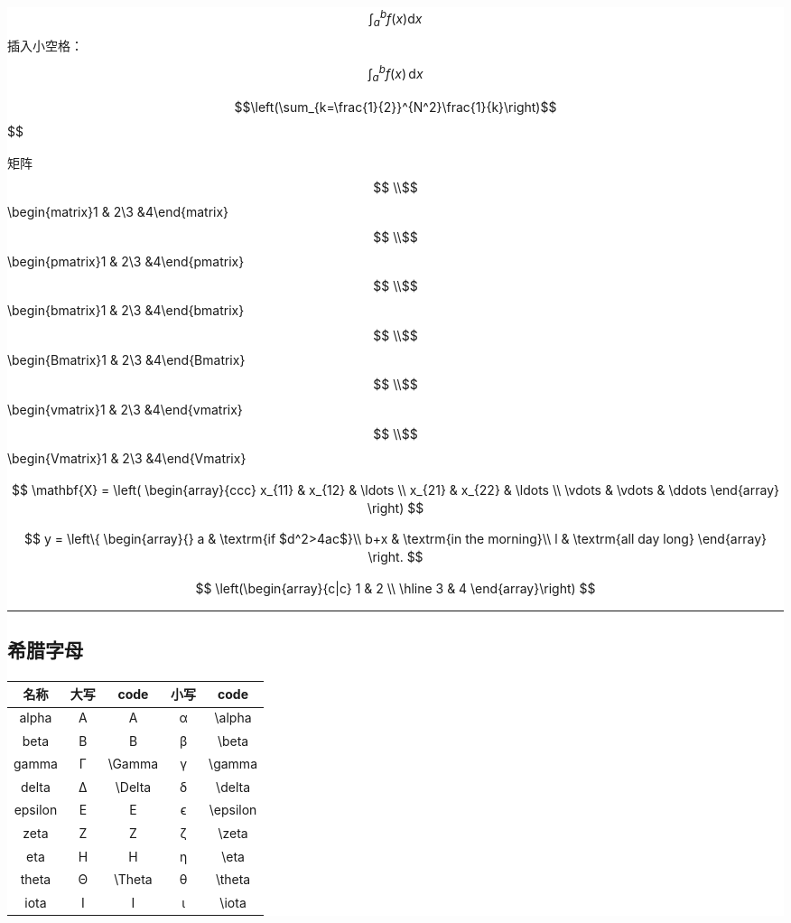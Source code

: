$$\int_a^b f(x)\mathrm{d}x$$
插入小空格：$$\int_a^b f(x)\,\mathrm{d}x$$

$$\left(\sum_{k=\frac{1}{2}}^{N^2}\frac{1}{k}\right)$$
$$

矩阵
$$
\\$$\begin{matrix}1 & 2\\3 &4\end{matrix}$$
\\$$\begin{pmatrix}1 & 2\\3 &4\end{pmatrix}$$
\\$$\begin{bmatrix}1 & 2\\3 &4\end{bmatrix}$$
\\$$\begin{Bmatrix}1 & 2\\3 &4\end{Bmatrix}$$
\\$$\begin{vmatrix}1 & 2\\3 &4\end{vmatrix}$$
\\$$\begin{Vmatrix}1 & 2\\3 &4\end{Vmatrix}$$
$$

$$
\mathbf{X} =
\left( \begin{array}{ccc}
x_{11} & x_{12} & \ldots \\
x_{21} & x_{22} & \ldots \\
\vdots & \vdots & \ddots
\end{array} \right)
$$

$$
y = 
\left\{
\begin{array}{}
a & \textrm{if $d^2>4ac$}\\
b+x & \textrm{in the morning}\\
l & \textrm{all day long}
\end{array}
\right.
$$

$$
\left(\begin{array}{c|c}
1 & 2 \\
\hline
3 & 4
\end{array}\right)
$$

---

## **希腊字母**

|  名称   | 大写 |  code   |   小写   |   code   |
| :-----: | :--: | :-----: | :------: | :------: |
|  alpha  |  A   |    A    |    α     |  \alpha  |
|  beta   |  B   |    B    |    β     |  \beta   |
|  gamma  |  Γ   | \Gamma  |    γ     |  \gamma  |
|  delta  |  Δ   | \Delta  |    δ     |  \delta  |
| epsilon |  E   |    E    |    ϵ     | \epsilon |
|  zeta   |  Z   |    Z    |    ζ     |  \zeta   |
|   eta   |  H   |    H    |    η     |   \eta   |
|  theta  |  Θ   | \Theta  |    θ     |  \theta  |
|  iota   |  I   |    I    |    ι     |  \iota   |